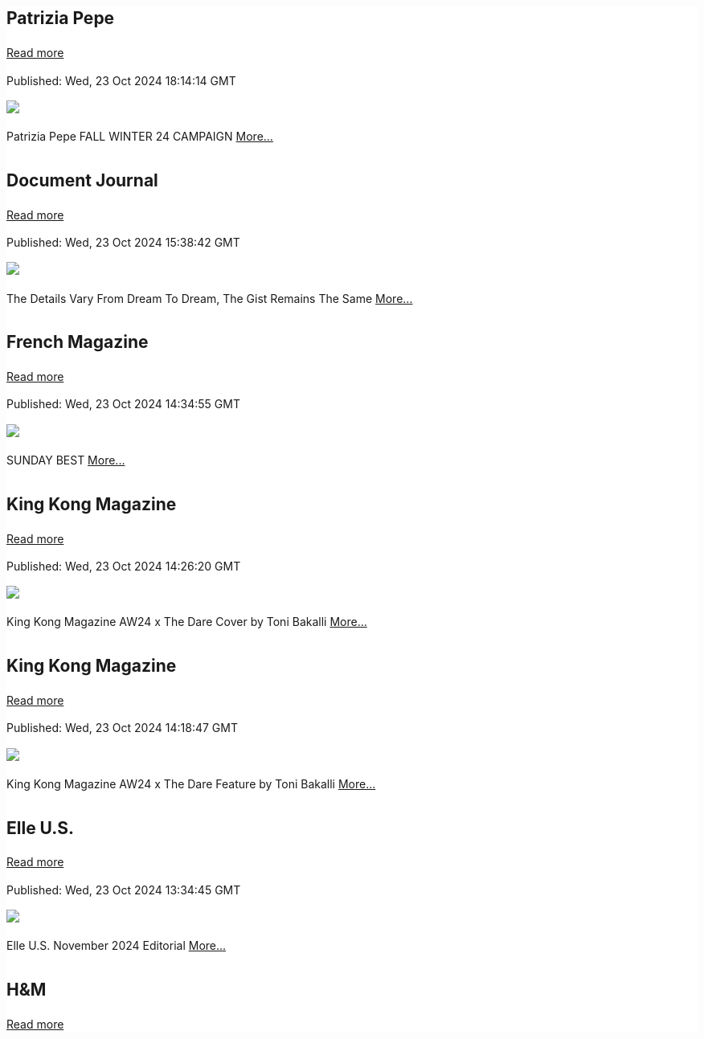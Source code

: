 ## Patrizia Pepe
[Read more](https://models.com/work/patrizia-pepe-fall-winter-24-campaign)

Published: Wed, 23 Oct 2024 18:14:14 GMT

<p><img src="https://i.mdel.net/i/db/2024/10/2367937/2367937-800w.jpg" /></p>Patrizia Pepe FALL WINTER 24 CAMPAIGN <a href="https://models.com/work/patrizia-pepe-fall-winter-24-campaign" title="Patrizia Pepe FALL WINTER 24 CAMPAIGN">More...</a>

## Document Journal
[Read more](https://models.com/work/document-journal-the-details-vary-from-dream-to-dream-the-gist-remains-the-same)

Published: Wed, 23 Oct 2024 15:38:42 GMT

<p><img src="https://i.mdel.net/i/db/2024/10/2367319/2367319-800w.jpg" /></p>The Details Vary From Dream To Dream, The Gist Remains The Same <a href="https://models.com/work/document-journal-the-details-vary-from-dream-to-dream-the-gist-remains-the-same" title="The Details Vary From Dream To Dream, The Gist Remains The Same">More...</a>

## French Magazine
[Read more](https://models.com/work/french-magazine-sunday-best-2)

Published: Wed, 23 Oct 2024 14:34:55 GMT

<p><img src="https://i.mdel.net/i/db/2024/10/2367304/2367304-800w.jpg" /></p>SUNDAY BEST <a href="https://models.com/work/french-magazine-sunday-best-2" title="SUNDAY BEST">More...</a>

## King Kong Magazine
[Read more](https://models.com/work/king-kong-magazine-king-kong-magazine-aw24-x-the-dare-cover-by-toni-bakalli)

Published: Wed, 23 Oct 2024 14:26:20 GMT

<p><img src="https://i.mdel.net/i/db/2024/10/2367265/2367265-800w.jpg" /></p>King Kong Magazine AW24 x The Dare Cover by Toni Bakalli <a href="https://models.com/work/king-kong-magazine-king-kong-magazine-aw24-x-the-dare-cover-by-toni-bakalli" title="King Kong Magazine AW24 x The Dare Cover by Toni Bakalli">More...</a>

## King Kong Magazine
[Read more](https://models.com/work/king-kong-magazine-king-kong-magazine-aw24-x-the-dare-feature-by-toni-bakalli)

Published: Wed, 23 Oct 2024 14:18:47 GMT

<p><img src="https://i.mdel.net/i/db/2024/10/2367259/2367259-800w.jpg" /></p>King Kong Magazine AW24 x The Dare Feature by Toni Bakalli <a href="https://models.com/work/king-kong-magazine-king-kong-magazine-aw24-x-the-dare-feature-by-toni-bakalli" title="King Kong Magazine AW24 x The Dare Feature by Toni Bakalli">More...</a>

## Elle U.S.
[Read more](https://models.com/work/elle-us-elle-us-november-2024-editorial)

Published: Wed, 23 Oct 2024 13:34:45 GMT

<p><img src="https://i.mdel.net/i/db/2024/10/2367199/2367199-800w.jpg" /></p>Elle U.S. November 2024 Editorial <a href="https://models.com/work/elle-us-elle-us-november-2024-editorial" title="Elle U.S. November 2024 Editorial">More...</a>

## H&M
[Read more](https://models.com/work/hm-archive-collection)
